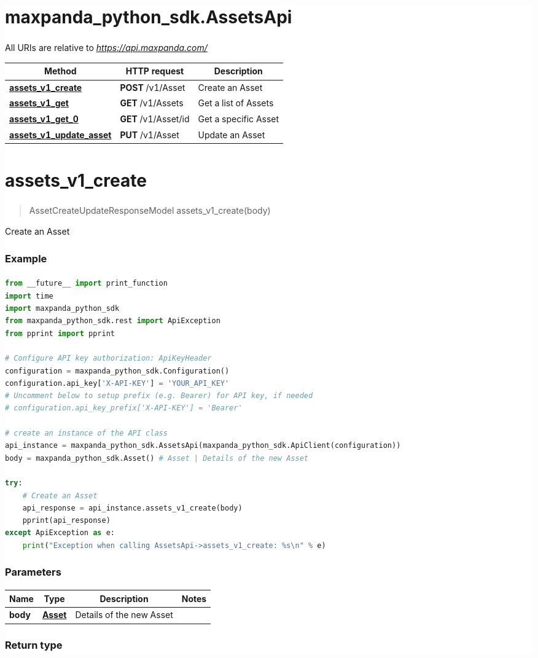 # maxpanda_python_sdk.AssetsApi

All URIs are relative to *https://api.maxpanda.com/*

Method | HTTP request | Description
------------- | ------------- | -------------
[**assets_v1_create**](AssetsApi.md#assets_v1_create) | **POST** /v1/Asset | Create an Asset
[**assets_v1_get**](AssetsApi.md#assets_v1_get) | **GET** /v1/Assets | Get a list of Assets
[**assets_v1_get_0**](AssetsApi.md#assets_v1_get_0) | **GET** /v1/Asset/id | Get a specific Asset
[**assets_v1_update_asset**](AssetsApi.md#assets_v1_update_asset) | **PUT** /v1/Asset | Update an Asset

# **assets_v1_create**
> AssetCreateUpdateResponseModel assets_v1_create(body)

Create an Asset

### Example
```python
from __future__ import print_function
import time
import maxpanda_python_sdk
from maxpanda_python_sdk.rest import ApiException
from pprint import pprint

# Configure API key authorization: ApiKeyHeader
configuration = maxpanda_python_sdk.Configuration()
configuration.api_key['X-API-KEY'] = 'YOUR_API_KEY'
# Uncomment below to setup prefix (e.g. Bearer) for API key, if needed
# configuration.api_key_prefix['X-API-KEY'] = 'Bearer'

# create an instance of the API class
api_instance = maxpanda_python_sdk.AssetsApi(maxpanda_python_sdk.ApiClient(configuration))
body = maxpanda_python_sdk.Asset() # Asset | Details of the new Asset

try:
    # Create an Asset
    api_response = api_instance.assets_v1_create(body)
    pprint(api_response)
except ApiException as e:
    print("Exception when calling AssetsApi->assets_v1_create: %s\n" % e)
```

### Parameters

Name | Type | Description  | Notes
------------- | ------------- | ------------- | -------------
 **body** | [**Asset**](Asset.md)| Details of the new Asset | 

### Return type
